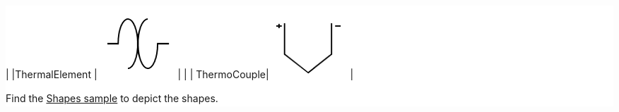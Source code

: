|  |ThermalElement | ![Thermal Element in WPF Diagram](shapes_images\wpf-diagram-electrical-thermal-element.PNG)|
|  | ThermoCouple| ![ThermoCouple in WPF Diagram](shapes_images\wpf-diagram-electrical-thermo-couple.PNG)|

Find the [Shapes sample](https://github.com/SyncfusionExamples/WPF-Diagram-Examples/tree/master/Samples/Shapes) to depict the shapes.









 
 











